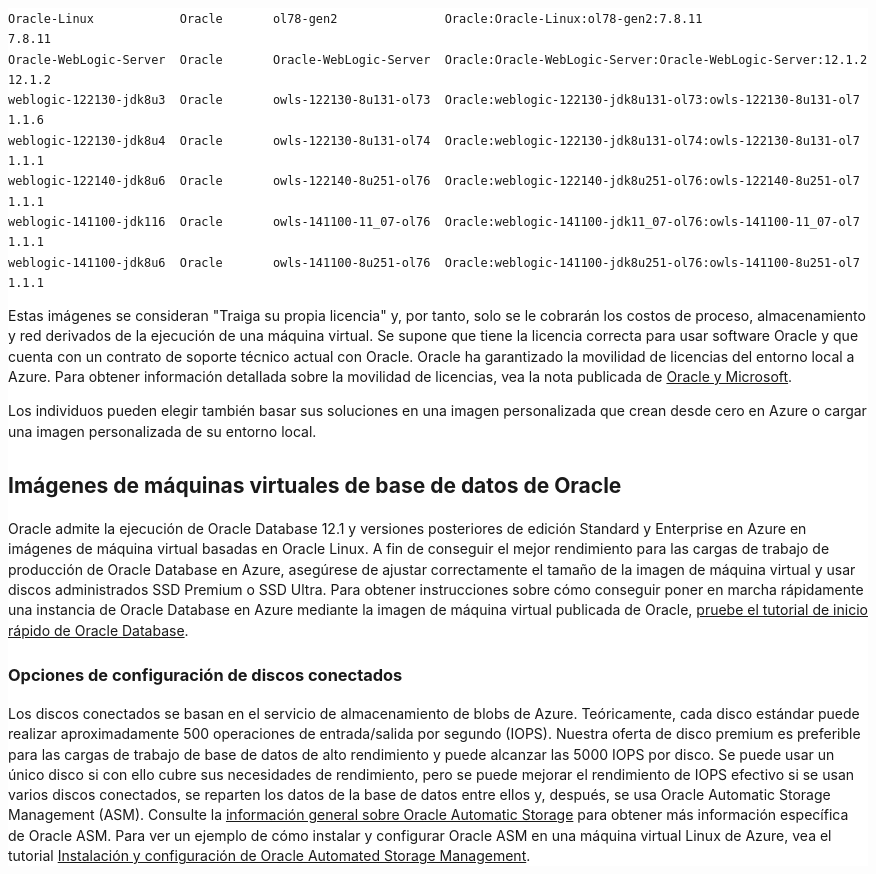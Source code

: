```bash
Oracle-Linux            Oracle       ol78-gen2               Oracle:Oracle-Linux:ol78-gen2:7.8.11                         7.8.11
Oracle-WebLogic-Server  Oracle       Oracle-WebLogic-Server  Oracle:Oracle-WebLogic-Server:Oracle-WebLogic-Server:12.1.2  12.1.2
weblogic-122130-jdk8u3  Oracle       owls-122130-8u131-ol73  Oracle:weblogic-122130-jdk8u131-ol73:owls-122130-8u131-ol7   1.1.6
weblogic-122130-jdk8u4  Oracle       owls-122130-8u131-ol74  Oracle:weblogic-122130-jdk8u131-ol74:owls-122130-8u131-ol7   1.1.1
weblogic-122140-jdk8u6  Oracle       owls-122140-8u251-ol76  Oracle:weblogic-122140-jdk8u251-ol76:owls-122140-8u251-ol7   1.1.1
weblogic-141100-jdk116  Oracle       owls-141100-11_07-ol76  Oracle:weblogic-141100-jdk11_07-ol76:owls-141100-11_07-ol7   1.1.1
weblogic-141100-jdk8u6  Oracle       owls-141100-8u251-ol76  Oracle:weblogic-141100-jdk8u251-ol76:owls-141100-8u251-ol7   1.1.1
```

Estas imágenes se consideran "Traiga su propia licencia" y, por tanto, solo se le cobrarán los costos de proceso, almacenamiento y red derivados de la ejecución de una máquina virtual.  Se supone que tiene la licencia correcta para usar software Oracle y que cuenta con un contrato de soporte técnico actual con Oracle. Oracle ha garantizado la movilidad de licencias del entorno local a Azure. Para obtener información detallada sobre la movilidad de licencias, vea la nota publicada de [Oracle y Microsoft](https://www.oracle.com/technetwork/topics/cloud/faq-1963009.html).

Los individuos pueden elegir también basar sus soluciones en una imagen personalizada que crean desde cero en Azure o cargar una imagen personalizada de su entorno local.

## <a name="oracle-database-vm-images"></a>Imágenes de máquinas virtuales de base de datos de Oracle

Oracle admite la ejecución de Oracle Database 12.1 y versiones posteriores de edición Standard y Enterprise en Azure en imágenes de máquina virtual basadas en Oracle Linux.  A fin de conseguir el mejor rendimiento para las cargas de trabajo de producción de Oracle Database en Azure, asegúrese de ajustar correctamente el tamaño de la imagen de máquina virtual y usar discos administrados SSD Premium o SSD Ultra. Para obtener instrucciones sobre cómo conseguir poner en marcha rápidamente una instancia de Oracle Database en Azure mediante la imagen de máquina virtual publicada de Oracle, [pruebe el tutorial de inicio rápido de Oracle Database](oracle-database-quick-create.md).

### <a name="attached-disk-configuration-options"></a>Opciones de configuración de discos conectados

Los discos conectados se basan en el servicio de almacenamiento de blobs de Azure. Teóricamente, cada disco estándar puede realizar aproximadamente 500 operaciones de entrada/salida por segundo (IOPS). Nuestra oferta de disco premium es preferible para las cargas de trabajo de base de datos de alto rendimiento y puede alcanzar las 5000 IOPS por disco. Se puede usar un único disco si con ello cubre sus necesidades de rendimiento, pero se puede mejorar el rendimiento de IOPS efectivo si se usan varios discos conectados, se reparten los datos de la base de datos entre ellos y, después, se usa Oracle Automatic Storage Management (ASM). Consulte la [información general sobre Oracle Automatic Storage](https://www.oracle.com/technetwork/database/index-100339.html) para obtener más información específica de Oracle ASM. Para ver un ejemplo de cómo instalar y configurar Oracle ASM en una máquina virtual Linux de Azure, vea el tutorial [Instalación y configuración de Oracle Automated Storage Management](configure-oracle-asm.md).
